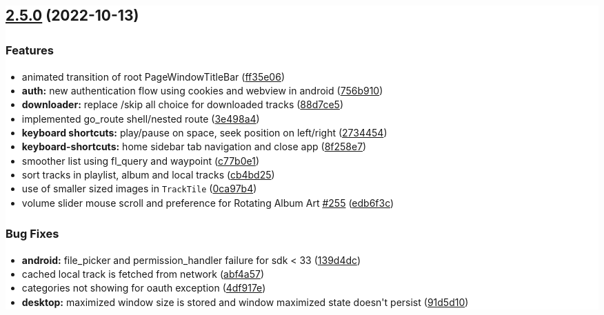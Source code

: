 ## [2.5.0](https://github.com/KRTirtho/spotube/compare/v2.4.1...v2.5.0) (2022-10-13)


### Features

* animated transition of root PageWindowTitleBar ([ff35e06](https://github.com/KRTirtho/spotube/commit/ff35e06a6605fc7ec762e716fb7bdf6f7eb45732))
* **auth:** new authentication flow using cookies and webview in android ([756b910](https://github.com/KRTirtho/spotube/commit/756b91007ee747c10ed10aa7060af49b555a2eaf))
* **downloader:** replace /skip all choice for downloaded tracks ([88d7ce5](https://github.com/KRTirtho/spotube/commit/88d7ce55a59f673d60cd9e85ab062bcb1b7dcbc3))
* implemented go_route shell/nested route ([3e498a4](https://github.com/KRTirtho/spotube/commit/3e498a4827a1118e0b23faec7cf114272f7838d4))
* **keyboard shortcuts:** play/pause on space, seek position on left/right ([2734454](https://github.com/KRTirtho/spotube/commit/2734454717bbfb5d0621c6ea72fa755ef4fc8602))
* **keyboard-shortcuts:** home sidebar tab navigation and close app ([8f258e7](https://github.com/KRTirtho/spotube/commit/8f258e709ada418dbeef8d272af370b1741afd9c))
* smoother list using fl_query and waypoint ([c77b0e1](https://github.com/KRTirtho/spotube/commit/c77b0e198b215180d863747e35998a17aff92720))
* sort tracks in playlist, album and local tracks ([cb4bd25](https://github.com/KRTirtho/spotube/commit/cb4bd25df154455d225c426cfeaaea36ac09e9b7))
* use of smaller sized images in `TrackTile` ([0ca97b4](https://github.com/KRTirtho/spotube/commit/0ca97b495f2a9ece8356f7813fc0e37d1cdb8608))
* volume slider mouse scroll and preference for Rotating Album Art [#255](https://github.com/KRTirtho/spotube/issues/255) ([edb6f3c](https://github.com/KRTirtho/spotube/commit/edb6f3cd1c9ee2961040b2fe7a91c48577cee4f7))


### Bug Fixes

* **android:** file_picker and permission_handler failure for sdk < 33 ([139d4dc](https://github.com/KRTirtho/spotube/commit/139d4dc033d9aaa1d6882bf0f53e96a3b1e87c95))
* cached local track is fetched from network ([abf4a57](https://github.com/KRTirtho/spotube/commit/abf4a5763a2faeedeb93d54e66c1f2482295b326))
* categories not showing for oauth exception ([4df917e](https://github.com/KRTirtho/spotube/commit/4df917e65ee20cbcf42394cc141b1cdcdd6cc914))
* **desktop:** maximized window size is stored and window maximized state doesn't persist ([91d5d10](https://github.com/KRTirtho/spotube/commit/91d5d1003b09530ff3bc9a0aa93e382e943977e0))
